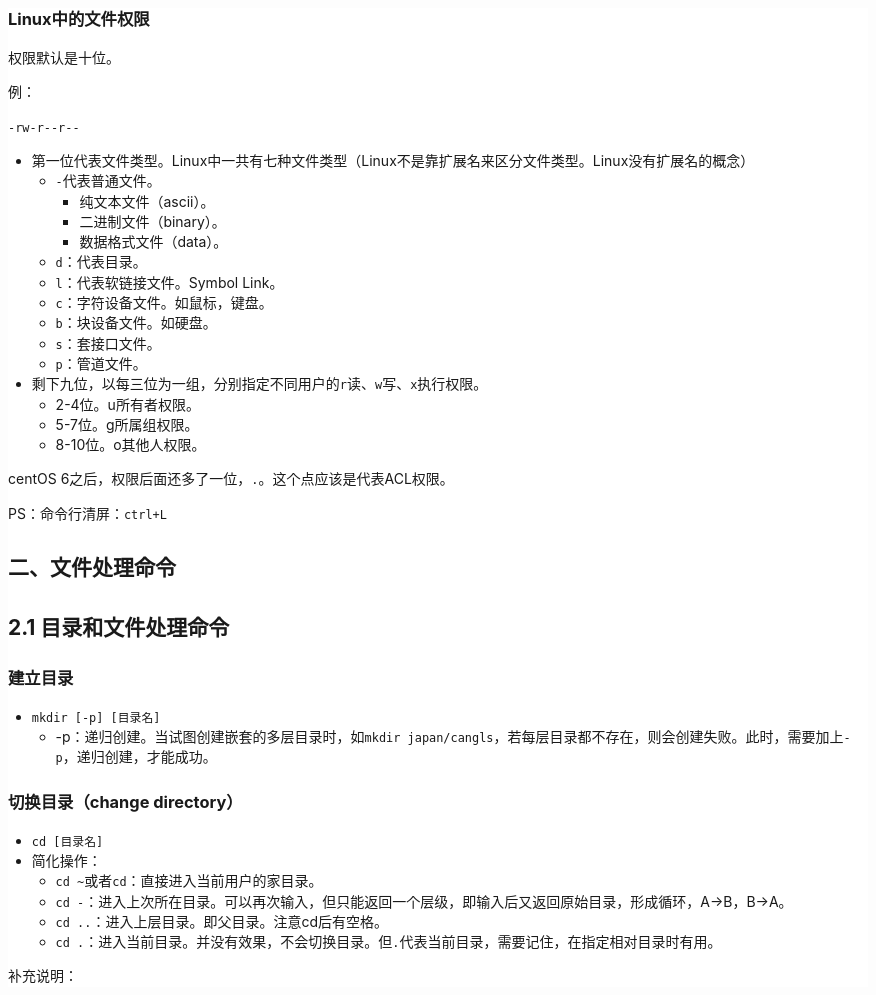 
### Linux中的文件权限

权限默认是十位。

例：

```bash
-rw-r--r--
```

* 第一位代表文件类型。Linux中一共有七种文件类型（Linux不是靠扩展名来区分文件类型。Linux没有扩展名的概念）
  * `-`代表普通文件。
    * 纯文本文件（ascii）。
    * 二进制文件（binary）。
    * 数据格式文件（data）。
  * `d`：代表目录。
  * `l`：代表软链接文件。Symbol Link。
  * `c`：字符设备文件。如鼠标，键盘。
  * `b`：块设备文件。如硬盘。
  * `s`：套接口文件。
  * `p`：管道文件。
* 剩下九位，以每三位为一组，分别指定不同用户的`r`读、`w`写、`x`执行权限。
  * 2-4位。u所有者权限。
  * 5-7位。g所属组权限。
  * 8-10位。o其他人权限。


centOS 6之后，权限后面还多了一位，`.`。这个点应该是代表ACL权限。



PS：命令行清屏：`ctrl+L`



## 二、文件处理命令

## 2.1 目录和文件处理命令

### 建立目录

* `mkdir [-p] [目录名]`
  * -p：递归创建。当试图创建嵌套的多层目录时，如`mkdir japan/cangls`，若每层目录都不存在，则会创建失败。此时，需要加上`-p`，递归创建，才能成功。

### 切换目录（change directory）

* `cd [目录名]`
* 简化操作：
  * `cd ~`或者`cd`：直接进入当前用户的家目录。
  * `cd -`：进入上次所在目录。可以再次输入，但只能返回一个层级，即输入后又返回原始目录，形成循环，A->B，B->A。
  * `cd ..`：进入上层目录。即父目录。注意cd后有空格。
  * `cd .`：进入当前目录。并没有效果，不会切换目录。但`.`代表当前目录，需要记住，在指定相对目录时有用。

补充说明：
